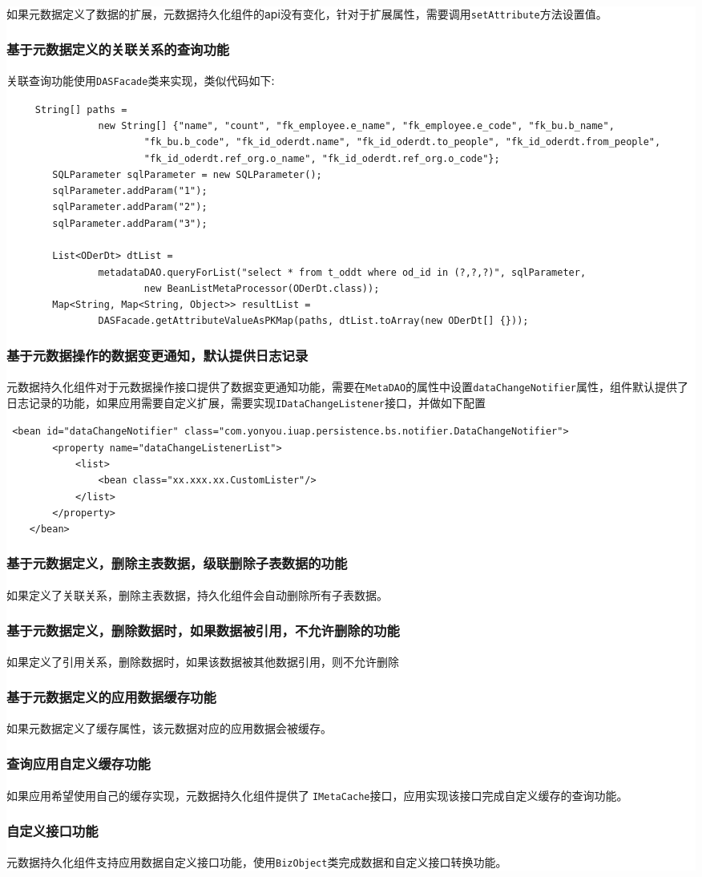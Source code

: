 如果元数据定义了数据的扩展，元数据持久化组件的api没有变化，针对于扩展属性，需要调用`setAttribute`方法设置值。

### 基于元数据定义的关联关系的查询功能 ###

关联查询功能使用`DASFacade`类来实现，类似代码如下:

```
     String[] paths =
                new String[] {"name", "count", "fk_employee.e_name", "fk_employee.e_code", "fk_bu.b_name",
                        "fk_bu.b_code", "fk_id_oderdt.name", "fk_id_oderdt.to_people", "fk_id_oderdt.from_people",
                        "fk_id_oderdt.ref_org.o_name", "fk_id_oderdt.ref_org.o_code"};
        SQLParameter sqlParameter = new SQLParameter();
        sqlParameter.addParam("1");
        sqlParameter.addParam("2");
        sqlParameter.addParam("3");

        List<ODerDt> dtList =
                metadataDAO.queryForList("select * from t_oddt where od_id in (?,?,?)", sqlParameter,
                        new BeanListMetaProcessor(ODerDt.class));
        Map<String, Map<String, Object>> resultList =
                DASFacade.getAttributeValueAsPKMap(paths, dtList.toArray(new ODerDt[] {}));
```

### 基于元数据操作的数据变更通知，默认提供日志记录 ###

元数据持久化组件对于元数据操作接口提供了数据变更通知功能，需要在`MetaDAO`的属性中设置`dataChangeNotifier`属性，组件默认提供了日志记录的功能，如果应用需要自定义扩展，需要实现`IDataChangeListener`接口，并做如下配置

```
 <bean id="dataChangeNotifier" class="com.yonyou.iuap.persistence.bs.notifier.DataChangeNotifier">
        <property name="dataChangeListenerList">
            <list>
                <bean class="xx.xxx.xx.CustomLister"/>
            </list>
        </property>
    </bean>
```


### 基于元数据定义，删除主表数据，级联删除子表数据的功能 ###

如果定义了关联关系，删除主表数据，持久化组件会自动删除所有子表数据。

### 基于元数据定义，删除数据时，如果数据被引用，不允许删除的功能 ###

如果定义了引用关系，删除数据时，如果该数据被其他数据引用，则不允许删除

### 基于元数据定义的应用数据缓存功能 ###

如果元数据定义了缓存属性，该元数据对应的应用数据会被缓存。

### 查询应用自定义缓存功能 ###

如果应用希望使用自己的缓存实现，元数据持久化组件提供了 `IMetaCache`接口，应用实现该接口完成自定义缓存的查询功能。

### 自定义接口功能 ###

元数据持久化组件支持应用数据自定义接口功能，使用`BizObject`类完成数据和自定义接口转换功能。







